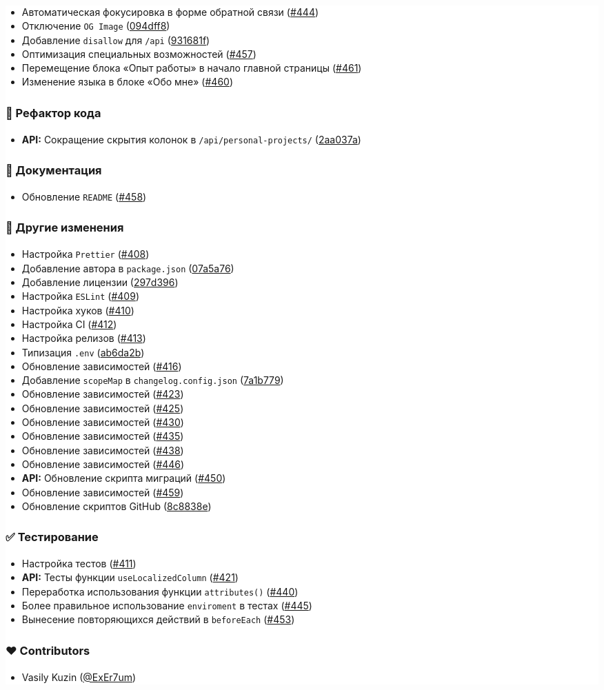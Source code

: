 - Автоматическая фокусировка в форме обратной связи ([#444](https://github.com/ExEr7um/exer7um.github.io/pull/444))
- Отключение `OG Image` ([094dff8](https://github.com/ExEr7um/exer7um.github.io/commit/094dff8))
- Добавление `disallow` для `/api` ([931681f](https://github.com/ExEr7um/exer7um.github.io/commit/931681f))
- Оптимизация специальных возможностей ([#457](https://github.com/ExEr7um/exer7um.github.io/pull/457))
- Перемещение блока «Опыт работы» в начало главной страницы ([#461](https://github.com/ExEr7um/exer7um.github.io/pull/461))
- Изменение языка в блоке «Обо мне» ([#460](https://github.com/ExEr7um/exer7um.github.io/pull/460))

### 💅 Рефактор кода

- **API:** Сокращение скрытия колонок в `/api/personal-projects/` ([2aa037a](https://github.com/ExEr7um/exer7um.github.io/commit/2aa037a))

### 📖 Документация

- Обновление `README` ([#458](https://github.com/ExEr7um/exer7um.github.io/pull/458))

### 🏡 Другие изменения

- Настройка `Prettier` ([#408](https://github.com/ExEr7um/exer7um.github.io/pull/408))
- Добавление автора в `package.json` ([07a5a76](https://github.com/ExEr7um/exer7um.github.io/commit/07a5a76))
- Добавление лицензии ([297d396](https://github.com/ExEr7um/exer7um.github.io/commit/297d396))
- Настройка `ESLint` ([#409](https://github.com/ExEr7um/exer7um.github.io/pull/409))
- Настройка хуков ([#410](https://github.com/ExEr7um/exer7um.github.io/pull/410))
- Настройка CI ([#412](https://github.com/ExEr7um/exer7um.github.io/pull/412))
- Настройка релизов ([#413](https://github.com/ExEr7um/exer7um.github.io/pull/413))
- Типизация `.env` ([ab6da2b](https://github.com/ExEr7um/exer7um.github.io/commit/ab6da2b))
- Обновление зависимостей ([#416](https://github.com/ExEr7um/exer7um.github.io/pull/416))
- Добавление `scopeMap` в `changelog.config.json` ([7a1b779](https://github.com/ExEr7um/exer7um.github.io/commit/7a1b779))
- Обновление зависимостей ([#423](https://github.com/ExEr7um/exer7um.github.io/pull/423))
- Обновление зависимостей ([#425](https://github.com/ExEr7um/exer7um.github.io/pull/425))
- Обновление зависимостей ([#430](https://github.com/ExEr7um/exer7um.github.io/pull/430))
- Обновление зависимостей ([#435](https://github.com/ExEr7um/exer7um.github.io/pull/435))
- Обновление зависимостей ([#438](https://github.com/ExEr7um/exer7um.github.io/pull/438))
- Обновление зависимостей ([#446](https://github.com/ExEr7um/exer7um.github.io/pull/446))
- **API:** Обновление скрипта миграций ([#450](https://github.com/ExEr7um/exer7um.github.io/pull/450))
- Обновление зависимостей ([#459](https://github.com/ExEr7um/exer7um.github.io/pull/459))
- Обновление скриптов GitHub ([8c8838e](https://github.com/ExEr7um/exer7um.github.io/commit/8c8838e))

### ✅ Тестирование

- Настройка тестов ([#411](https://github.com/ExEr7um/exer7um.github.io/pull/411))
- **API:** Тесты функции `useLocalizedColumn` ([#421](https://github.com/ExEr7um/exer7um.github.io/pull/421))
- Переработка использования функции `attributes()` ([#440](https://github.com/ExEr7um/exer7um.github.io/pull/440))
- Более правильное использование `enviroment` в тестах ([#445](https://github.com/ExEr7um/exer7um.github.io/pull/445))
- Вынесение повторяющихся действий в `beforeEach` ([#453](https://github.com/ExEr7um/exer7um.github.io/pull/453))

### ❤️ Contributors

- Vasily Kuzin ([@ExEr7um](http://github.com/ExEr7um))

